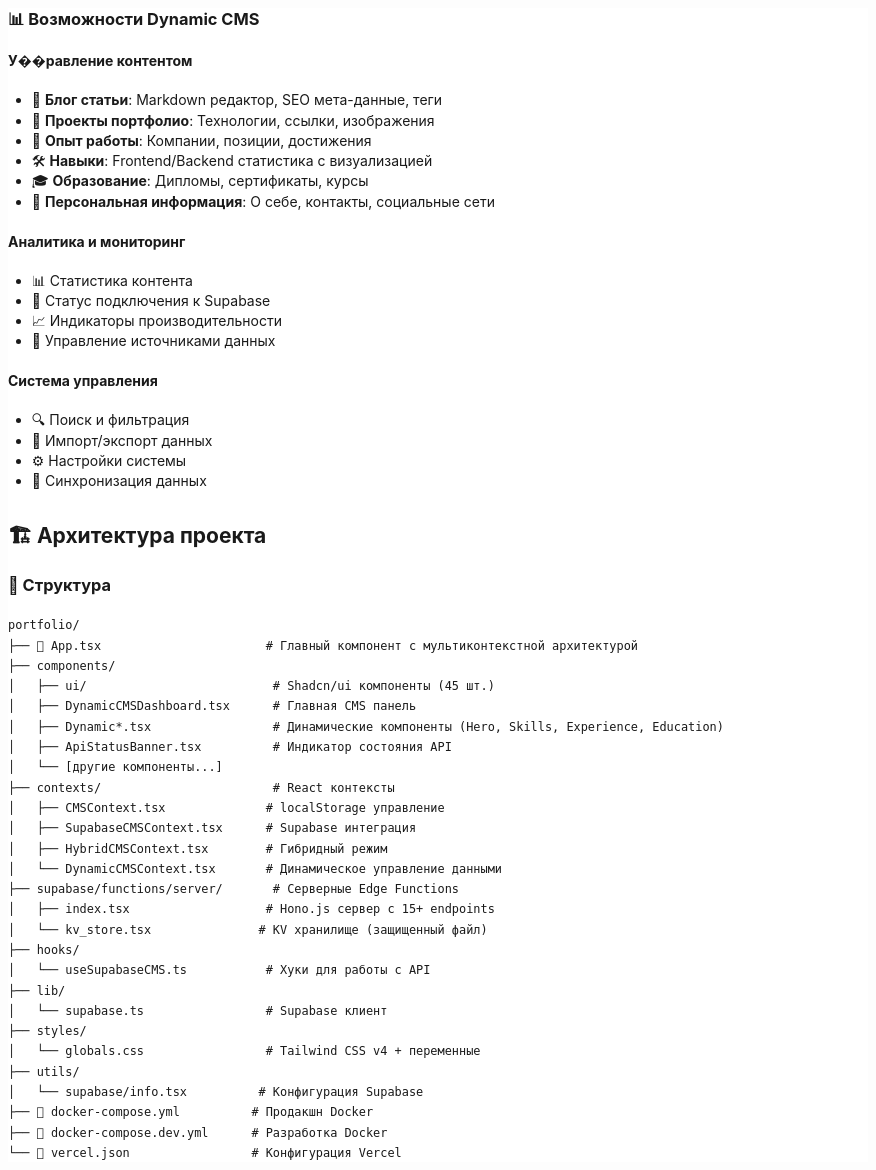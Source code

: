 ### 📊 Возможности Dynamic CMS

#### **У��равление контентом**
- 📝 **Блог статьи**: Markdown редактор, SEO мета-данные, теги
- 🚀 **Проекты портфолио**: Технологии, ссылки, изображения
- 💼 **Опыт работы**: Компании, позиции, достижения
- 🛠 **Навыки**: Frontend/Backend статистика с визуализацией
- 🎓 **Образование**: Дипломы, сертификаты, курсы
- 👤 **Персональная информация**: О себе, контакты, социальные сети

#### **Аналитика и мониторинг**
- 📊 Статистика контента
- 🔌 Статус подключения к Supabase
- 📈 Индикаторы производительности
- 🔄 Управление источниками данных

#### **Система управления**
- 🔍 Поиск и фильтрация
- 📁 Импорт/экспорт данных
- ⚙️ Настройки системы
- 🔄 Синхронизация данных

## 🏗 Архитектура проекта

### 📁 Структура

```
portfolio/
├── 📄 App.tsx                       # Главный компонент с мультиконтекстной архитектурой
├── components/
│   ├── ui/                          # Shadcn/ui компоненты (45 шт.)
│   ├── DynamicCMSDashboard.tsx      # Главная CMS панель
│   ├── Dynamic*.tsx                 # Динамические компоненты (Hero, Skills, Experience, Education)
│   ├── ApiStatusBanner.tsx          # Индикатор состояния API
│   └── [другие компоненты...]
├── contexts/                        # React контексты
│   ├── CMSContext.tsx              # localStorage управление
│   ├── SupabaseCMSContext.tsx      # Supabase интеграция
│   ├── HybridCMSContext.tsx        # Гибридный режим
│   └── DynamicCMSContext.tsx       # Динамическое управление данными
├── supabase/functions/server/       # Серверные Edge Functions
│   ├── index.tsx                   # Hono.js сервер с 15+ endpoints
│   └── kv_store.tsx               # KV хранилище (защищенный файл)
├── hooks/
│   └── useSupabaseCMS.ts           # Хуки для работы с API
├── lib/
│   └── supabase.ts                 # Supabase клиент
├── styles/
│   └── globals.css                 # Tailwind CSS v4 + переменные
├── utils/
│   └── supabase/info.tsx          # Конфигурация Supabase
├── 📄 docker-compose.yml          # Продакшн Docker
├── 📄 docker-compose.dev.yml      # Разработка Docker
└── 📄 vercel.json                 # Конфигурация Vercel
```
